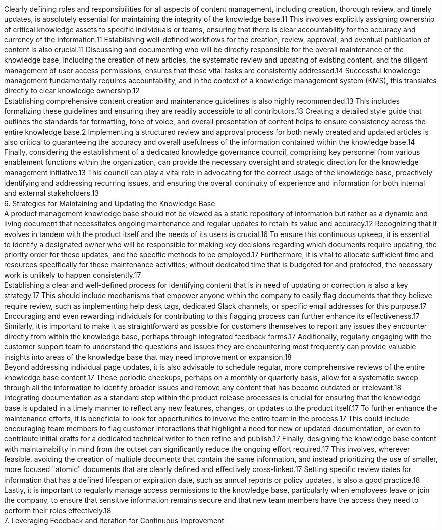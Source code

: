    Clearly defining roles and responsibilities for all aspects of content management, including creation, thorough review, and timely updates, is absolutely essential for maintaining the integrity of the knowledge base.11 This involves explicitly assigning ownership of critical knowledge assets to specific individuals or teams, ensuring that there is clear accountability for the accuracy and currency of the information.11 Establishing well-defined workflows for the creation, review, approval, and eventual publication of content is also crucial.11 Discussing and documenting who will be directly responsible for the overall maintenance of the knowledge base, including the creation of new articles, the systematic review and updating of existing content, and the diligent management of user access permissions, ensures that these vital tasks are consistently addressed.14 Successful knowledge management fundamentally requires accountability, and in the context of a knowledge management system (KMS), this translates directly to clear knowledge ownership.12  
   Establishing comprehensive content creation and maintenance guidelines is also highly recommended.13 This includes formalizing these guidelines and ensuring they are readily accessible to all contributors.13 Creating a detailed style guide that outlines the standards for formatting, tone of voice, and overall presentation of content helps to ensure consistency across the entire knowledge base.2 Implementing a structured review and approval process for both newly created and updated articles is also critical to guaranteeing the accuracy and overall usefulness of the information contained within the knowledge base.14 Finally, considering the establishment of a dedicated knowledge governance council, comprising key personnel from various enablement functions within the organization, can provide the necessary oversight and strategic direction for the knowledge management initiative.13 This council can play a vital role in advocating for the correct usage of the knowledge base, proactively identifying and addressing recurring issues, and ensuring the overall continuity of experience and information for both internal and external stakeholders.13  
6. Strategies for Maintaining and Updating the Knowledge Base  
   A product management knowledge base should not be viewed as a static repository of information but rather as a dynamic and living document that necessitates ongoing maintenance and regular updates to retain its value and accuracy.12 Recognizing that it evolves in tandem with the product itself and the needs of its users is crucial.16 To ensure this continuous upkeep, it is essential to identify a designated owner who will be responsible for making key decisions regarding which documents require updating, the priority order for these updates, and the specific methods to be employed.17 Furthermore, it is vital to allocate sufficient time and resources specifically for these maintenance activities; without dedicated time that is budgeted for and protected, the necessary work is unlikely to happen consistently.17  
   Establishing a clear and well-defined process for identifying content that is in need of updating or correction is also a key strategy.17 This should include mechanisms that empower anyone within the company to easily flag documents that they believe require review, such as implementing help desk tags, dedicated Slack channels, or specific email addresses for this purpose.17 Encouraging and even rewarding individuals for contributing to this flagging process can further enhance its effectiveness.17 Similarly, it is important to make it as straightforward as possible for customers themselves to report any issues they encounter directly from within the knowledge base, perhaps through integrated feedback forms.17 Additionally, regularly engaging with the customer support team to understand the questions and issues they are encountering most frequently can provide valuable insights into areas of the knowledge base that may need improvement or expansion.18  
   Beyond addressing individual page updates, it is also advisable to schedule regular, more comprehensive reviews of the entire knowledge base content.17 These periodic checkups, perhaps on a monthly or quarterly basis, allow for a systematic sweep through all the information to identify broader issues and remove any content that has become outdated or irrelevant.18 Integrating documentation as a standard step within the product release processes is crucial for ensuring that the knowledge base is updated in a timely manner to reflect any new features, changes, or updates to the product itself.17 To further enhance the maintenance efforts, it is beneficial to look for opportunities to involve the entire team in the process.17 This could include encouraging team members to flag customer interactions that highlight a need for new or updated documentation, or even to contribute initial drafts for a dedicated technical writer to then refine and publish.17 Finally, designing the knowledge base content with maintainability in mind from the outset can significantly reduce the ongoing effort required.17 This involves, wherever feasible, avoiding the creation of multiple documents that contain the same information, and instead prioritizing the use of smaller, more focused "atomic" documents that are clearly defined and effectively cross-linked.17 Setting specific review dates for information that has a defined lifespan or expiration date, such as annual reports or policy updates, is also a good practice.18 Lastly, it is important to regularly manage access permissions to the knowledge base, particularly when employees leave or join the company, to ensure that sensitive information remains secure and that new team members have the access they need to perform their roles effectively.18  
7. Leveraging Feedback and Iteration for Continuous Improvement  